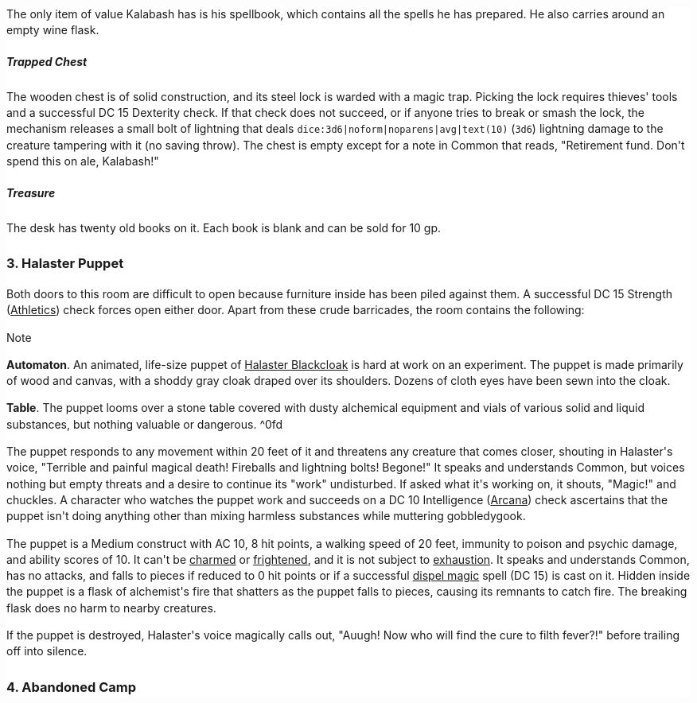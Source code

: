 The only item of value Kalabash has is his spellbook, which contains all the spells he has prepared. He also carries around an empty wine flask.

##### Trapped Chest

The wooden chest is of solid construction, and its steel lock is warded with a magic trap. Picking the lock requires thieves' tools and a successful DC 15 Dexterity check. If that check does not succeed, or if anyone tries to break or smash the lock, the mechanism releases a small bolt of lightning that deals `dice:3d6|noform|noparens|avg|text(10)` (`3d6`) lightning damage to the creature tampering with it (no saving throw). The chest is empty except for a note in Common that reads, "Retirement fund. Don't spend this on ale, Kalabash!"

##### Treasure

The desk has twenty old books on it. Each book is blank and can be sold for 10 gp.

### 3. Halaster Puppet

Both doors to this room are difficult to open because furniture inside has been piled against them. A successful DC 15 Strength ([Athletics](/3-Mechanics/CLI/Rules/skills.md#Athletics)) check forces open either door. Apart from these crude barricades, the room contains the following:

> [!note] 
> 
> **Automaton**. An animated, life-size puppet of [Halaster Blackcloak](/3-Mechanics/CLI/Compendium/bestiary/npc/halaster-blackcloak-wdmm.md) is hard at work on an experiment. The puppet is made primarily of wood and canvas, with a shoddy gray cloak draped over its shoulders. Dozens of cloth eyes have been sewn into the cloak.
> 
> **Table**. The puppet looms over a stone table covered with dusty alchemical equipment and vials of various solid and liquid substances, but nothing valuable or dangerous.
^0fd

The puppet responds to any movement within 20 feet of it and threatens any creature that comes closer, shouting in Halaster's voice, "Terrible and painful magical death! Fireballs and lightning bolts! Begone!" It speaks and understands Common, but voices nothing but empty threats and a desire to continue its "work" undisturbed. If asked what it's working on, it shouts, "Magic!" and chuckles. A character who watches the puppet work and succeeds on a DC 10 Intelligence ([Arcana](/3-Mechanics/CLI/Rules/skills.md#Arcana)) check ascertains that the puppet isn't doing anything other than mixing harmless substances while muttering gobbledygook.

The puppet is a Medium construct with AC 10, 8 hit points, a walking speed of 20 feet, immunity to poison and psychic damage, and ability scores of 10. It can't be [charmed](/3-Mechanics/CLI/Rules/conditions.md#Charmed) or [frightened](/3-Mechanics/CLI/Rules/conditions.md#Frightened), and it is not subject to [exhaustion](/3-Mechanics/CLI/Rules/conditions.md#Exhaustion). It speaks and understands Common, has no attacks, and falls to pieces if reduced to 0 hit points or if a successful [dispel magic](/3-Mechanics/CLI/Compendium/spells/dispel-magic.md) spell (DC 15) is cast on it. Hidden inside the puppet is a flask of alchemist's fire that shatters as the puppet falls to pieces, causing its remnants to catch fire. The breaking flask does no harm to nearby creatures.

If the puppet is destroyed, Halaster's voice magically calls out, "Auugh! Now who will find the cure to filth fever?!" before trailing off into silence.

### 4. Abandoned Camp

